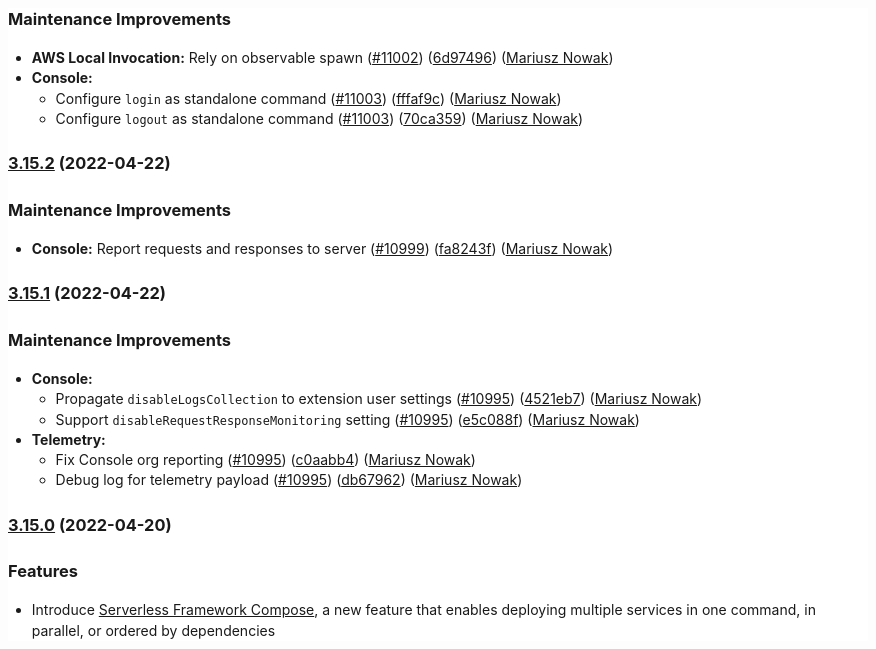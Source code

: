 ### Maintenance Improvements

- **AWS Local Invocation:** Rely on observable spawn ([#11002](https://github.com/serverless/serverless/pull/11002)) ([6d97496](https://github.com/serverless/serverless/commit/6d9749699da62a07ae933bd2c9a9ced8ccf877df)) ([Mariusz Nowak](https://github.com/medikoo))
- **Console:**
  - Configure `login` as standalone command ([#11003](https://github.com/serverless/serverless/pull/11003)) ([fffaf9c](https://github.com/serverless/serverless/commit/fffaf9cee2da00bdb4f8d13846ad216d4dee13ef)) ([Mariusz Nowak](https://github.com/medikoo))
  - Configure `logout` as standalone command ([#11003](https://github.com/serverless/serverless/pull/11003)) ([70ca359](https://github.com/serverless/serverless/commit/70ca3594b6fbc1118b24c2bc4975219f6c00cbd0)) ([Mariusz Nowak](https://github.com/medikoo))

### [3.15.2](https://github.com/serverless/serverless/compare/v3.15.1...v3.15.2) (2022-04-22)

### Maintenance Improvements

- **Console:** Report requests and responses to server ([#10999](https://github.com/serverless/serverless/pull/10999)) ([fa8243f](https://github.com/serverless/serverless/commit/fa8243f960df372b644e791374842f04bfab7857)) ([Mariusz Nowak](https://github.com/medikoo))

### [3.15.1](https://github.com/serverless/serverless/compare/v3.15.0...v3.15.1) (2022-04-22)

### Maintenance Improvements

- **Console:**
  - Propagate `disableLogsCollection` to extension user settings ([#10995](https://github.com/serverless/serverless/pull/10995)) ([4521eb7](https://github.com/serverless/serverless/commit/4521eb7e3b3eb72af7c535fda9cf6efcb4a1e140)) ([Mariusz Nowak](https://github.com/medikoo))
  - Support `disableRequestResponseMonitoring` setting ([#10995](https://github.com/serverless/serverless/pull/10995)) ([e5c088f](https://github.com/serverless/serverless/commit/e5c088fe2e2de99e0da464abb36c785741b5b085)) ([Mariusz Nowak](https://github.com/medikoo))
- **Telemetry:**
  - Fix Console org reporting ([#10995](https://github.com/serverless/serverless/pull/10995)) ([c0aabb4](https://github.com/serverless/serverless/commit/c0aabb484531c5227f42791cdb9e644c402a5c8d)) ([Mariusz Nowak](https://github.com/medikoo))
  - Debug log for telemetry payload ([#10995](https://github.com/serverless/serverless/pull/10995)) ([db67962](https://github.com/serverless/serverless/commit/db6796257f41618ad7da440ca5b2e46fae971fe1)) ([Mariusz Nowak](https://github.com/medikoo))

### [3.15.0](https://github.com/serverless/serverless/compare/v3.14.0...v3.15.0) (2022-04-20)

### Features

- Introduce [Serverless Framework Compose](https://www.serverless.com/framework/docs/guides/compose), a new feature that enables deploying multiple services in one command, in parallel, or ordered by dependencies
